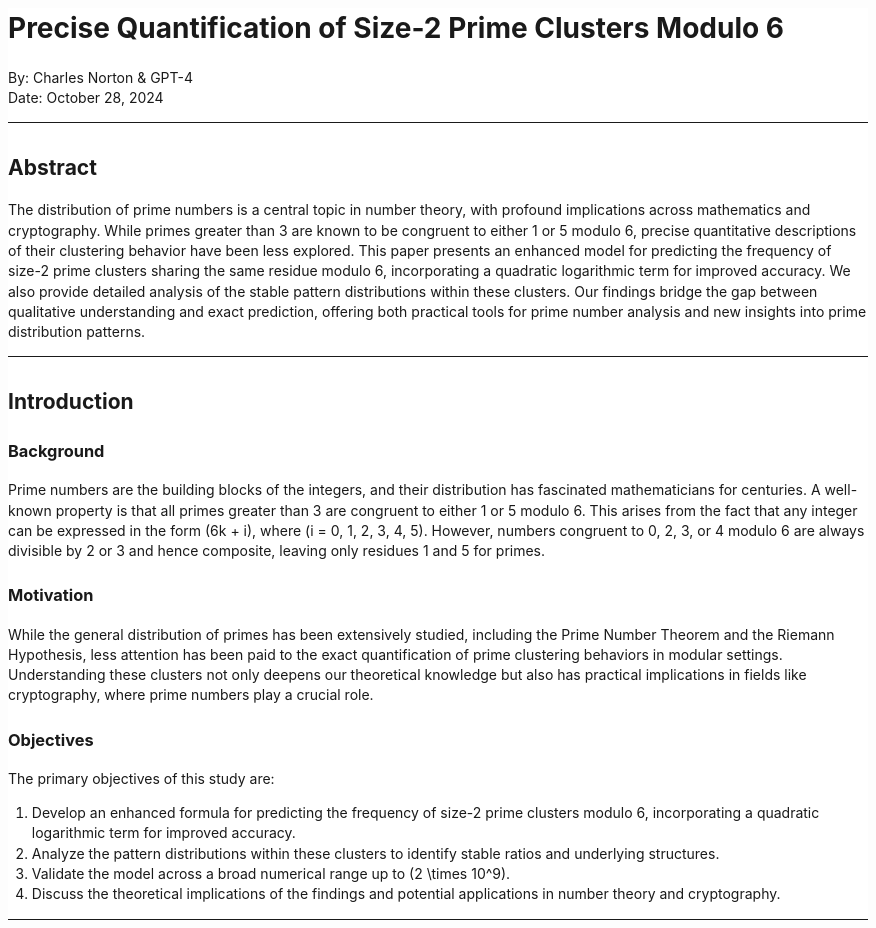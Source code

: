 # Precise Quantification of Size-2 Prime Clusters Modulo 6

By: Charles Norton & GPT-4  
Date: October 28, 2024

---

## Abstract

The distribution of prime numbers is a central topic in number theory, with profound implications across mathematics and cryptography. While primes greater than 3 are known to be congruent to either 1 or 5 modulo 6, precise quantitative descriptions of their clustering behavior have been less explored. This paper presents an enhanced model for predicting the frequency of size-2 prime clusters sharing the same residue modulo 6, incorporating a quadratic logarithmic term for improved accuracy. We also provide detailed analysis of the stable pattern distributions within these clusters. Our findings bridge the gap between qualitative understanding and exact prediction, offering both practical tools for prime number analysis and new insights into prime distribution patterns.

---

## Introduction

### Background

Prime numbers are the building blocks of the integers, and their distribution has fascinated mathematicians for centuries. A well-known property is that all primes greater than 3 are congruent to either 1 or 5 modulo 6. This arises from the fact that any integer can be expressed in the form \(6k + i\), where \(i = 0, 1, 2, 3, 4, 5\). However, numbers congruent to 0, 2, 3, or 4 modulo 6 are always divisible by 2 or 3 and hence composite, leaving only residues 1 and 5 for primes.

### Motivation

While the general distribution of primes has been extensively studied, including the Prime Number Theorem and the Riemann Hypothesis, less attention has been paid to the exact quantification of prime clustering behaviors in modular settings. Understanding these clusters not only deepens our theoretical knowledge but also has practical implications in fields like cryptography, where prime numbers play a crucial role.

### Objectives

The primary objectives of this study are:

1. Develop an enhanced formula for predicting the frequency of size-2 prime clusters modulo 6, incorporating a quadratic logarithmic term for improved accuracy.
2. Analyze the pattern distributions within these clusters to identify stable ratios and underlying structures.
3. Validate the model across a broad numerical range up to \(2 \times 10^9\).
4. Discuss the theoretical implications of the findings and potential applications in number theory and cryptography.

---
